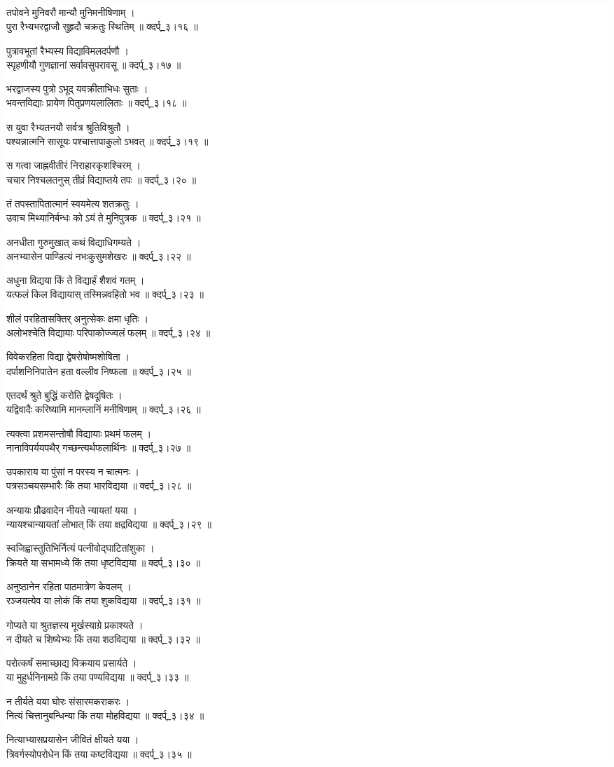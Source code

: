 तपोवने मुनिवरौ मान्यौ मुनिमनीषिणाम् ।  
पुरा रैभ्यभरद्वाजौ सुहृदौ चक्रतुः स्थितिम् ॥ क्दर्प्_३।१६ ॥  
    
पुत्रावभूतां रैभ्यस्य विद्याविमलदर्पणौ ।  
स्पृहणीयौ गुणज्ञानां सर्वावसुपरावसू ॥ क्दर्प्_३।१७ ॥  
    
भरद्वाजस्य पुत्रो ऽभूद् यवक्रीताभिधः सुताः ।  
भवन्तविद्याः प्रायेण पितृप्रणयलालिताः ॥ क्दर्प्_३।१८ ॥  
    
स युवा रैभ्यतनयौ सर्वत्र श्रुतिविश्रुतौ ।  
पश्यन्नात्मनि सासूयः पश्चात्तापाकुलो ऽभवत् ॥ क्दर्प्_३।१९ ॥  
    
स गत्वा जाह्नवीतीरं निराहारकृशश्चिरम् ।  
चचार निश्चलतनुस् तीव्रं विद्याप्तये तपः ॥ क्दर्प्_३।२० ॥  
    
तं तपस्तापितात्मानं स्वयमेत्य शतक्रतुः ।  
उवाच मिथ्यानिर्बन्धः को ऽयं ते मुनिपुत्रक ॥ क्दर्प्_३।२१ ॥  
    
अनधीता गुरुमुखात् कथं विद्याधिगम्यते ।  
अनभ्यासेन पाण्डित्यं नभःकुसुमशेखरः ॥ क्दर्प्_३।२२ ॥  
    
अधुना विद्यया किं ते विद्यार्हं शैशवं गतम् ।  
यत्फलं किल विद्यायास् तस्मिन्नवहितो भव ॥ क्दर्प्_३।२३ ॥  
    
शीलं परहितासक्तिर् अनुत्सेकः क्षमा धृतिः ।  
अलोभश्चेति विद्यायाः परिपाकोज्ज्वलं फलम् ॥ क्दर्प्_३।२४ ॥  
    
विवेकरहिता विद्या द्वेषरोषोष्मशोषिता ।  
दर्पाशनिनिपातेन हता वल्लीव निष्फला ॥ क्दर्प्_३।२५ ॥  
    
एतदर्थं श्रुते बुद्धिं करोति द्वेषदूषितः ।  
यद्विवादैः करिष्यामि मानम्लानिं मनीषिणाम् ॥ क्दर्प्_३।२६ ॥  
    
त्यक्त्वा प्रशमसन्तोषौ विद्यायाः प्रथमं फलम् ।  
नानाविपर्ययपथैर् गच्छन्त्यर्थफलार्थिनः ॥ क्दर्प्_३।२७ ॥  
    
उपकाराय या पुंसां न परस्य न चात्मनः ।  
पत्रसञ्चयसम्भारैः किं तया भारविद्यया ॥ क्दर्प्_३।२८ ॥  
    
अन्यायः प्रौढवादेन नीयते न्यायतां यया ।  
न्यायश्चान्यायतां लोभात् किं तया क्षद्रविद्यया ॥ क्दर्प्_३।२९ ॥  
    
स्वजिह्वास्तुतिभिर्नित्यं पत्नीवोद्घाटितांशुका ।  
क्रियते या सभामध्ये किं तया धृष्टविद्यया ॥ क्दर्प्_३।३० ॥  
    
अनुष्ठानेन रहिता पाठमात्रेण केवलम् ।  
रञ्जयत्येव या लोकं किं तया शुकविद्यया ॥ क्दर्प्_३।३१ ॥  
    
गोप्यते या श्रुतज्ञस्य मूर्खस्याग्रे प्रकाश्यते ।  
न दीयते च शिष्येभ्यः किं तया शठविद्यया ॥ क्दर्प्_३।३२ ॥  
    
परोत्कर्षं समाच्छाद्य विक्रयाय प्रसार्यते ।  
या मुहुर्धनिनामग्रे किं तया पण्यविद्यया ॥ क्दर्प्_३।३३ ॥  
    
न तीर्यते यया घोरः संसारमकराकरः ।  
नित्यं चित्तानुबन्धिन्या किं तया मोहविद्यया ॥ क्दर्प्_३।३४ ॥  
    
नित्याभ्यासप्रयासेन जीवितं क्षीयते यया ।  
त्रिवर्गस्योपरोधेन किं तया कष्टविद्यया ॥ क्दर्प्_३।३५ ॥  
    